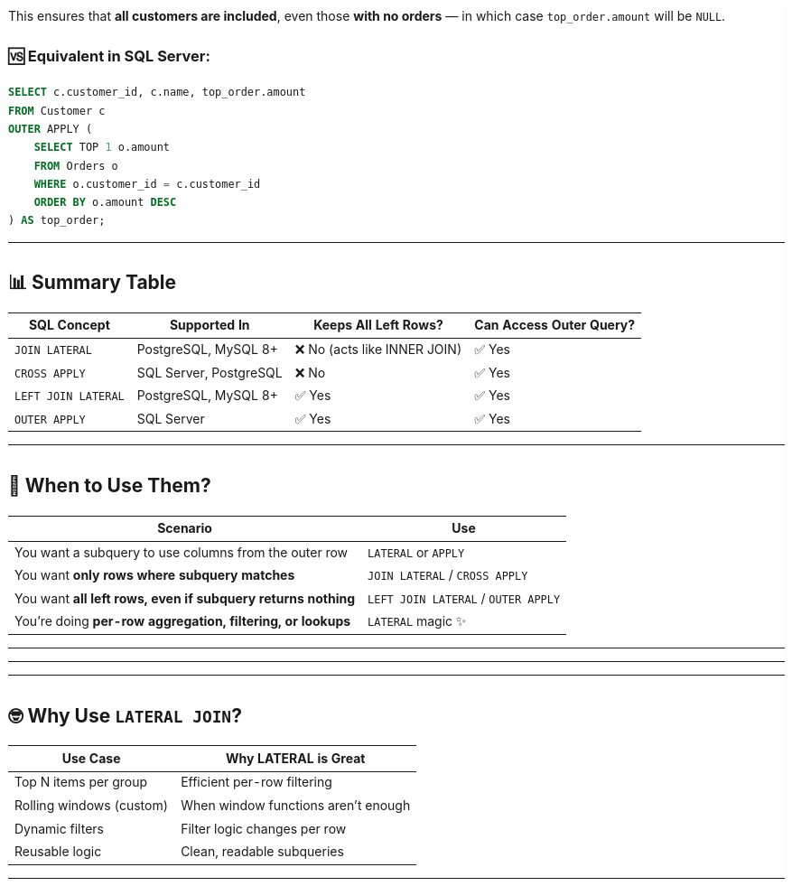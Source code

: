 This ensures that **all customers are included**, even those **with no orders** — in which case `top_order.amount` will be `NULL`.

### 🆚 Equivalent in SQL Server:

```sql
SELECT c.customer_id, c.name, top_order.amount
FROM Customer c
OUTER APPLY (
    SELECT TOP 1 o.amount
    FROM Orders o
    WHERE o.customer_id = c.customer_id
    ORDER BY o.amount DESC
) AS top_order;
```

---

## 📊 Summary Table

|SQL Concept|Supported In|Keeps All Left Rows?|Can Access Outer Query?|
|---|---|---|---|
|`JOIN LATERAL`|PostgreSQL, MySQL 8+|❌ No (acts like INNER JOIN)|✅ Yes|
|`CROSS APPLY`|SQL Server, PostgreSQL|❌ No|✅ Yes|
|`LEFT JOIN LATERAL`|PostgreSQL, MySQL 8+|✅ Yes|✅ Yes|
|`OUTER APPLY`|SQL Server|✅ Yes|✅ Yes|

---

## 🧠 When to Use Them?

|Scenario|Use|
|---|---|
|You want a subquery to use columns from the outer row|`LATERAL` or `APPLY`|
|You want **only rows where subquery matches**|`JOIN LATERAL` / `CROSS APPLY`|
|You want **all left rows, even if subquery returns nothing**|`LEFT JOIN LATERAL` / `OUTER APPLY`|
|You’re doing **per-row aggregation, filtering, or lookups**|`LATERAL` magic ✨|

---

-------------
---------------

## 🤓 Why Use `LATERAL JOIN`?

|Use Case|Why LATERAL is Great|
|---|---|
|Top N items per group|Efficient per-row filtering|
|Rolling windows (custom)|When window functions aren’t enough|
|Dynamic filters|Filter logic changes per row|
|Reusable logic|Clean, readable subqueries|

---